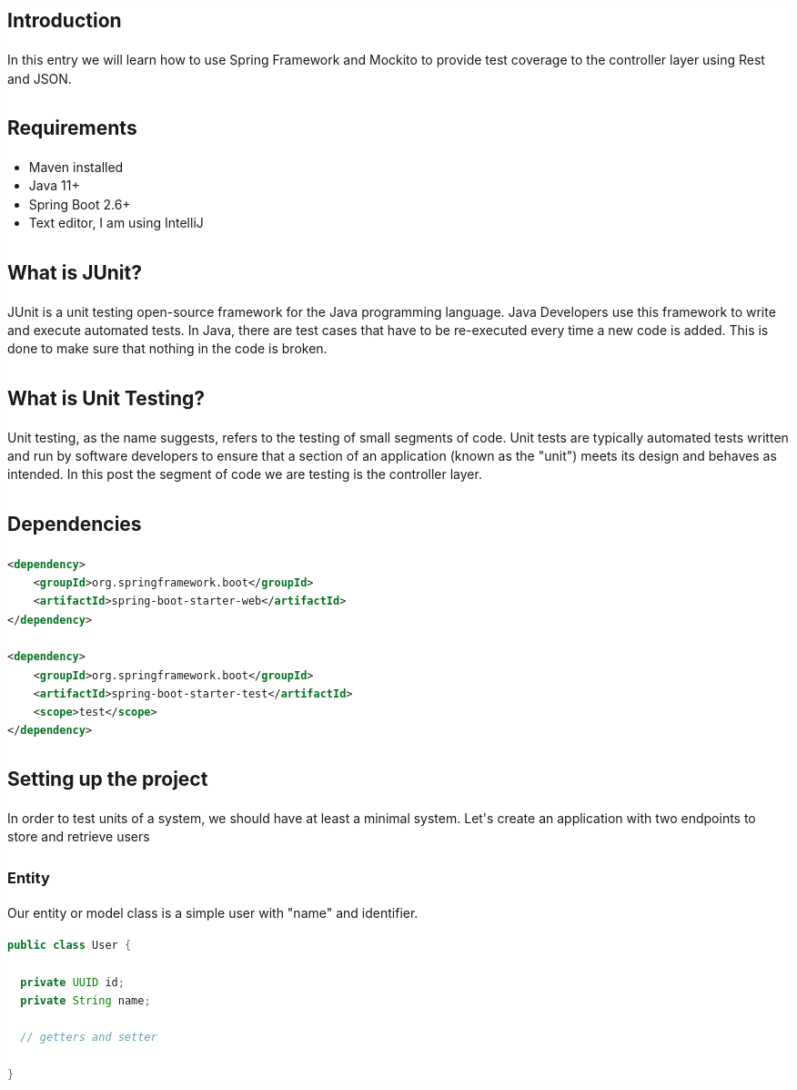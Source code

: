 ## Introduction
In this entry we will learn how to use Spring Framework and Mockito to provide test coverage to the controller layer using Rest and JSON.

## Requirements
* Maven installed
* Java 11+
* Spring Boot 2.6+
* Text editor, I am using IntelliJ

## What is JUnit?
JUnit is a unit testing open-source framework for the Java programming language. 
Java Developers use this framework to write and execute automated tests. 
In Java, there are test cases that have to be re-executed every time a new code is added. 
This is done to make sure that nothing in the code is broken.

## What is Unit Testing?
Unit testing, as the name suggests, refers to the testing of small segments of code. 
Unit tests are typically automated tests written and run by software developers to ensure that a section of an application (known as the "unit") meets its design and behaves as intended.
In this post the segment of code we are testing is the controller layer.

## Dependencies
````xml
<dependency>
    <groupId>org.springframework.boot</groupId>
    <artifactId>spring-boot-starter-web</artifactId>
</dependency>

<dependency>
    <groupId>org.springframework.boot</groupId>
    <artifactId>spring-boot-starter-test</artifactId>
    <scope>test</scope>
</dependency>
````

## Setting up the project
In order to test units of a system, we should have at least a minimal system. 
Let's create an application with two endpoints to store and retrieve users

### Entity
Our entity or model class is a simple user with "name" and identifier.
````java
public class User {

  private UUID id;
  private String name;

  // getters and setter

}
````
